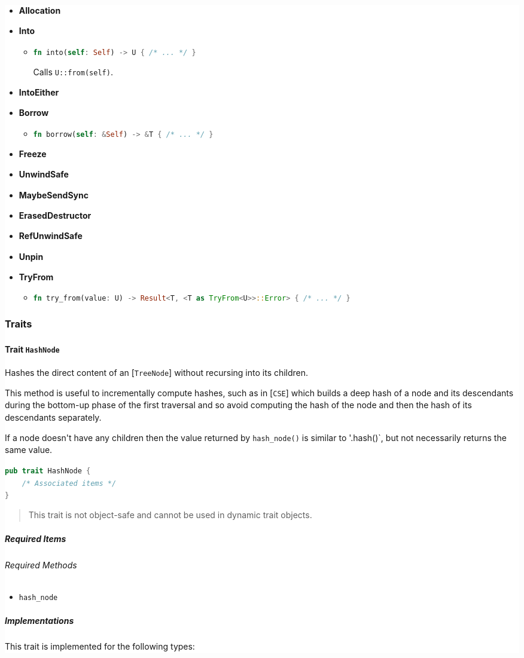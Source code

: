 - **Allocation**
- **Into**
  - ```rust
    fn into(self: Self) -> U { /* ... */ }
    ```
    Calls `U::from(self)`.

- **IntoEither**
- **Borrow**
  - ```rust
    fn borrow(self: &Self) -> &T { /* ... */ }
    ```

- **Freeze**
- **UnwindSafe**
- **MaybeSendSync**
- **ErasedDestructor**
- **RefUnwindSafe**
- **Unpin**
- **TryFrom**
  - ```rust
    fn try_from(value: U) -> Result<T, <T as TryFrom<U>>::Error> { /* ... */ }
    ```

### Traits

#### Trait `HashNode`

Hashes the direct content of an [`TreeNode`] without recursing into its children.

This method is useful to incrementally compute hashes, such as in [`CSE`] which builds
a deep hash of a node and its descendants during the bottom-up phase of the first
traversal and so avoid computing the hash of the node and then the hash of its
descendants separately.

If a node doesn't have any children then the value returned by `hash_node()` is
similar to '.hash()`, but not necessarily returns the same value.

```rust
pub trait HashNode {
    /* Associated items */
}
```

> This trait is not object-safe and cannot be used in dynamic trait objects.

##### Required Items

###### Required Methods

- `hash_node`

##### Implementations

This trait is implemented for the following types:


[`SessionConfig`]: https://docs.rs/datafusion/latest/datafusion/prelude/struct.SessionConfig.html
[`SessionConfig`]: https://docs.rs/datafusion/latest/datafusion/prelude/struct.SessionConfig.html
[`SessionConfig`]: https://docs.rs/datafusion/latest/datafusion/prelude/struct.SessionConfig.html
[`SessionConfig`]: https://docs.rs/datafusion/latest/datafusion/prelude/struct.SessionConfig.html
[`SessionConfig`]: https://docs.rs/datafusion/latest/datafusion/prelude/struct.SessionConfig.html
[`SessionConfig`]: https://docs.rs/datafusion/latest/datafusion/prelude/struct.SessionConfig.html